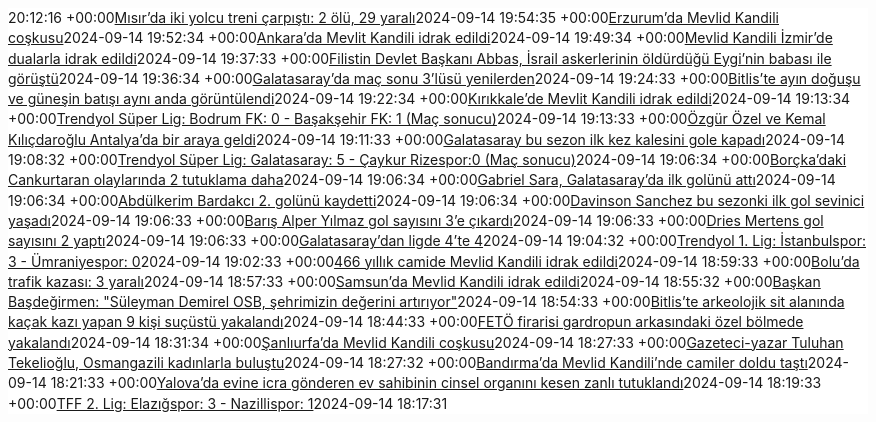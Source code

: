 20:12:16 +00:00</td></tr><tr><td><a href="https://enkayseri.com/misirda-iki-yolcu-treni-carpisti-2-olu-29-yarali/">Mısır’da iki yolcu treni çarpıştı: 2 ölü, 29 yaralı</a></td><td>2024-09-14 19:54:35 +00:00</td></tr><tr><td><a href="https://enkayseri.com/erzurumda-mevlid-kandili-coskusu/">Erzurum’da Mevlid Kandili coşkusu</a></td><td>2024-09-14 19:52:34 +00:00</td></tr><tr><td><a href="https://enkayseri.com/ankarada-mevlit-kandili-idrak-edildi/">Ankara’da Mevlit Kandili idrak edildi</a></td><td>2024-09-14 19:49:34 +00:00</td></tr><tr><td><a href="https://enkayseri.com/mevlid-kandili-izmirde-dualarla-idrak-edildi/">Mevlid Kandili İzmir’de dualarla idrak edildi</a></td><td>2024-09-14 19:37:33 +00:00</td></tr><tr><td><a href="https://enkayseri.com/filistin-devlet-baskani-abbas-israil-askerlerinin-oldurdugu-eyginin-babasi-ile-gorustu/">Filistin Devlet Başkanı Abbas, İsrail askerlerinin öldürdüğü Eygi’nin babası ile görüştü</a></td><td>2024-09-14 19:36:34 +00:00</td></tr><tr><td><a href="https://enkayseri.com/galatasarayda-mac-sonu-3lusu-yenilerden/">Galatasaray’da maç sonu 3’lüsü yenilerden</a></td><td>2024-09-14 19:24:33 +00:00</td></tr><tr><td><a href="https://enkayseri.com/bitliste-ayin-dogusu-ve-gunesin-batisi-ayni-anda-goruntulendi/">Bitlis’te ayın doğuşu ve güneşin batışı aynı anda görüntülendi</a></td><td>2024-09-14 19:22:34 +00:00</td></tr><tr><td><a href="https://enkayseri.com/kirikkalede-mevlit-kandili-idrak-edildi/">Kırıkkale’de Mevlit Kandili idrak edildi</a></td><td>2024-09-14 19:13:34 +00:00</td></tr><tr><td><a href="https://enkayseri.com/trendyol-super-lig-bodrum-fk-0-basaksehir-fk-1-mac-sonucu/">Trendyol Süper Lig: Bodrum FK: 0 - Başakşehir FK: 1 (Maç sonucu)</a></td><td>2024-09-14 19:13:33 +00:00</td></tr><tr><td><a href="https://enkayseri.com/ozgur-ozel-ve-kemal-kilicdaroglu-antalyada-bir-araya-geldi/">Özgür Özel ve Kemal Kılıçdaroğlu Antalya’da bir araya geldi</a></td><td>2024-09-14 19:11:33 +00:00</td></tr><tr><td><a href="https://enkayseri.com/galatasaray-bu-sezon-ilk-kez-kalesini-gole-kapadi/">Galatasaray bu sezon ilk kez kalesini gole kapadı</a></td><td>2024-09-14 19:08:32 +00:00</td></tr><tr><td><a href="https://enkayseri.com/trendyol-super-lig-galatasaray-5-caykur-rizespor0-mac-sonucu/">Trendyol Süper Lig: Galatasaray: 5 - Çaykur Rizespor:0 (Maç sonucu)</a></td><td>2024-09-14 19:06:34 +00:00</td></tr><tr><td><a href="https://enkayseri.com/borckadaki-cankurtaran-olaylarinda-2-tutuklama-daha/">Borçka’daki Cankurtaran olaylarında 2 tutuklama daha</a></td><td>2024-09-14 19:06:34 +00:00</td></tr><tr><td><a href="https://enkayseri.com/gabriel-sara-galatasarayda-ilk-golunu-atti/">Gabriel Sara, Galatasaray’da ilk golünü attı</a></td><td>2024-09-14 19:06:34 +00:00</td></tr><tr><td><a href="https://enkayseri.com/abdulkerim-bardakci-2-golunu-kaydetti/">Abdülkerim Bardakcı 2. golünü kaydetti</a></td><td>2024-09-14 19:06:34 +00:00</td></tr><tr><td><a href="https://enkayseri.com/davinson-sanchez-bu-sezonki-ilk-gol-sevinici-yasadi/">Davinson Sanchez bu sezonki ilk gol sevinici yaşadı</a></td><td>2024-09-14 19:06:33 +00:00</td></tr><tr><td><a href="https://enkayseri.com/baris-alper-yilmaz-gol-sayisini-3e-cikardi/">Barış Alper Yılmaz gol sayısını 3’e çıkardı</a></td><td>2024-09-14 19:06:33 +00:00</td></tr><tr><td><a href="https://enkayseri.com/dries-mertens-gol-sayisini-2-yapti/">Dries Mertens gol sayısını 2 yaptı</a></td><td>2024-09-14 19:06:33 +00:00</td></tr><tr><td><a href="https://enkayseri.com/galatasaraydan-ligde-4te-4/">Galatasaray’dan ligde 4’te 4</a></td><td>2024-09-14 19:04:32 +00:00</td></tr><tr><td><a href="https://enkayseri.com/trendyol-1-lig-istanbulspor-3-umraniyespor-0/">Trendyol 1. Lig: İstanbulspor: 3 - Ümraniyespor: 0</a></td><td>2024-09-14 19:02:33 +00:00</td></tr><tr><td><a href="https://enkayseri.com/466-yillik-camide-mevlid-kandili-idrak-edildi/">466 yıllık camide Mevlid Kandili idrak edildi</a></td><td>2024-09-14 18:59:33 +00:00</td></tr><tr><td><a href="https://enkayseri.com/boluda-trafik-kazasi-3-yarali/">Bolu’da trafik kazası: 3 yaralı</a></td><td>2024-09-14 18:57:33 +00:00</td></tr><tr><td><a href="https://enkayseri.com/samsunda-mevlid-kandili-idrak-edildi/">Samsun’da Mevlid Kandili idrak edildi</a></td><td>2024-09-14 18:55:32 +00:00</td></tr><tr><td><a href="https://enkayseri.com/baskan-basdegirmen-suleyman-demirel-osb-sehrimizin-degerini-artiriyor/">Başkan Başdeğirmen: "Süleyman Demirel OSB, şehrimizin değerini artırıyor"</a></td><td>2024-09-14 18:54:33 +00:00</td></tr><tr><td><a href="https://enkayseri.com/bitliste-arkeolojik-sit-alaninda-kacak-kazi-yapan-9-kisi-sucustu-yakalandi/">Bitlis’te arkeolojik sit alanında kaçak kazı yapan 9 kişi suçüstü yakalandı</a></td><td>2024-09-14 18:44:33 +00:00</td></tr><tr><td><a href="https://enkayseri.com/feto-firarisi-gardropun-arkasindaki-ozel-bolmede-yakalandi/">FETÖ firarisi gardropun arkasındaki özel bölmede yakalandı</a></td><td>2024-09-14 18:31:34 +00:00</td></tr><tr><td><a href="https://enkayseri.com/sanliurfada-mevlid-kandili-coskusu/">Şanlıurfa’da Mevlid Kandili coşkusu</a></td><td>2024-09-14 18:27:33 +00:00</td></tr><tr><td><a href="https://enkayseri.com/gazeteci-yazar-tuluhan-tekelioglu-osmangazili-kadinlarla-bulustu/">Gazeteci-yazar Tuluhan Tekelioğlu, Osmangazili kadınlarla buluştu</a></td><td>2024-09-14 18:27:32 +00:00</td></tr><tr><td><a href="https://enkayseri.com/bandirmada-mevlid-kandilinde-camiler-doldu-tasti/">Bandırma’da Mevlid Kandili’nde camiler doldu taştı</a></td><td>2024-09-14 18:21:33 +00:00</td></tr><tr><td><a href="https://enkayseri.com/yalovada-evine-icra-gonderen-ev-sahibinin-cinsel-organini-kesen-zanli-tutuklandi/">Yalova’da evine icra gönderen ev sahibinin cinsel organını kesen zanlı tutuklandı</a></td><td>2024-09-14 18:19:33 +00:00</td></tr><tr><td><a href="https://enkayseri.com/tff-2-lig-elazigspor-3-nazillispor-1/">TFF 2. Lig: Elazığspor: 3 - Nazillispor: 1</a></td><td>2024-09-14 18:17:31